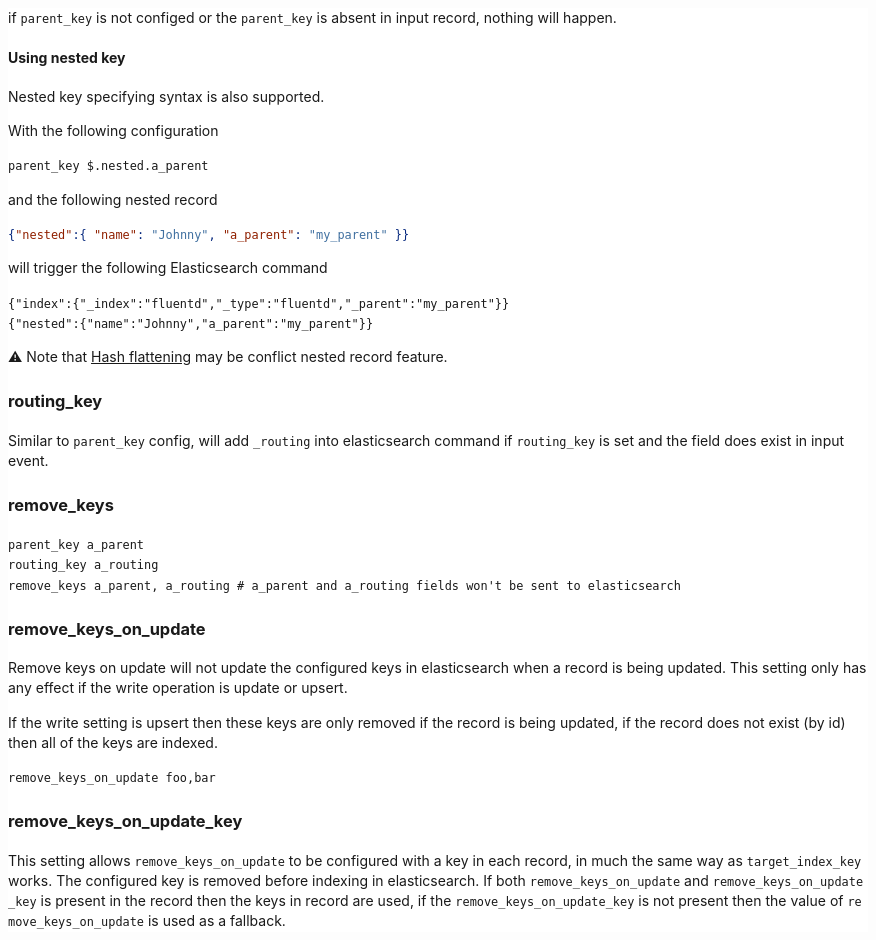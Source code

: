 if `parent_key` is not configed or the `parent_key` is absent in input record, nothing will happen.

#### Using nested key

Nested key specifying syntax is also supported.

With the following configuration

```aconf
parent_key $.nested.a_parent
```

and the following nested record

```json
{"nested":{ "name": "Johnny", "a_parent": "my_parent" }}
```

will trigger the following Elasticsearch command

```
{"index":{"_index":"fluentd","_type":"fluentd","_parent":"my_parent"}}
{"nested":{"name":"Johnny","a_parent":"my_parent"}}
```

:warning: Note that [Hash flattening](#hash-flattening) may be conflict nested record feature.

### routing_key

Similar to `parent_key` config, will add `_routing` into elasticsearch command if `routing_key` is set and the field does exist in input event.

### remove_keys

```
parent_key a_parent
routing_key a_routing
remove_keys a_parent, a_routing # a_parent and a_routing fields won't be sent to elasticsearch
```

### remove_keys_on_update

Remove keys on update will not update the configured keys in elasticsearch when a record is being updated.
This setting only has any effect if the write operation is update or upsert.

If the write setting is upsert then these keys are only removed if the record is being
updated, if the record does not exist (by id) then all of the keys are indexed.

```
remove_keys_on_update foo,bar
```

### remove_keys_on_update_key

This setting allows `remove_keys_on_update` to be configured with a key in each record, in much the same way as `target_index_key` works.
The configured key is removed before indexing in elasticsearch. If both `remove_keys_on_update` and `remove_keys_on_update_key` is
present in the record then the keys in record are used, if the `remove_keys_on_update_key` is not present then the value of
`remove_keys_on_update` is used as a fallback.

